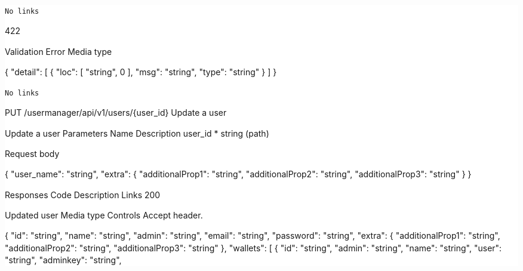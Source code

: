 	No links
422	

Validation Error
Media type

{
  "detail": [
    {
      "loc": [
        "string",
        0
      ],
      "msg": "string",
      "type": "string"
    }
  ]
}

	No links
PUT
/usermanager/api/v1/users/{user_id}
Update a user

Update a user
Parameters
Name	Description
user_id *
string
(path)
	
Request body

{
  "user_name": "string",
  "extra": {
    "additionalProp1": "string",
    "additionalProp2": "string",
    "additionalProp3": "string"
  }
}

Responses
Code	Description	Links
200	

Updated user
Media type
Controls Accept header.

{
  "id": "string",
  "name": "string",
  "admin": "string",
  "email": "string",
  "password": "string",
  "extra": {
    "additionalProp1": "string",
    "additionalProp2": "string",
    "additionalProp3": "string"
  },
  "wallets": [
    {
      "id": "string",
      "admin": "string",
      "name": "string",
      "user": "string",
      "adminkey": "string",